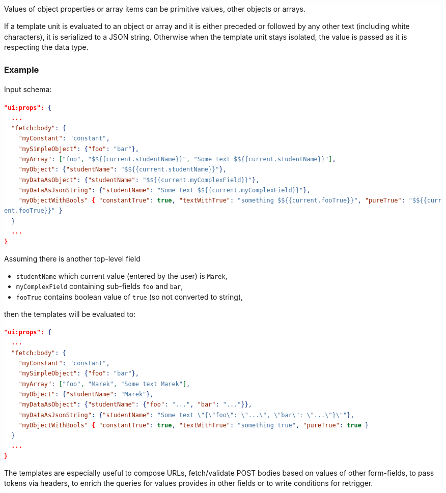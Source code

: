 Values of object properties or array items can be primitive values, other objects or arrays.

If a template unit is evaluated to an object or array and it is either preceded or followed by any other text (including white characters), it is serialized to a JSON string. Otherwise when the template unit stays isolated, the value is passed as it is respecting the data type.

### Example

Input schema:

```json
"ui:props": {
  ...
  "fetch:body": {
    "myConstant": "constant",
    "mySimpleObject": {"foo": "bar"},
    "myArray": ["foo", "$${{current.studentName}}", "Some text $${{current.studentName}}"],
    "myObject": {"studentName": "$${{current.studentName}}"},
    "myDataAsObject": {"studentName": "$${{current.myComplexField}}"},
    "myDataAsJsonString": {"studentName": "Some text $${{current.myComplexField}}"},
    "myObjectWithBools" { "constantTrue": true, "textWithTrue": "something $${{current.fooTrue}}", "pureTrue": "$${{current.fooTrue}}" }
  }
  ...
}
```

Assuming there is another top-level field

- `studentName` which current value (entered by the user) is `Marek`,
- `myComplexField` containing sub-fields `foo` and `bar`,
- `fooTrue` contains boolean value of `true` (so not converted to string),

then the templates will be evaluated to:

```json
"ui:props": {
  ...
  "fetch:body": {
    "myConstant": "constant",
    "mySimpleObject": {"foo": "bar"},
    "myArray": ["foo", "Marek", "Some text Marek"],
    "myObject": {"studentName": "Marek"},
    "myDataAsObject": {"studentName": {"foo": "...", "bar": "..."}},
    "myDataAsJsonString": {"studentName": "Some text \"{\"foo\": \"...\", \"bar\": \"...\"}\""},
    "myObjectWithBools" { "constantTrue": true, "textWithTrue": "something true", "pureTrue": true }
  }
  ...
}
```

The templates are especially useful to compose URLs, fetch/validate POST bodies based on values of other form-fields, to pass tokens via headers, to enrich the queries for values provides in other fields or to write conditions for retrigger.
